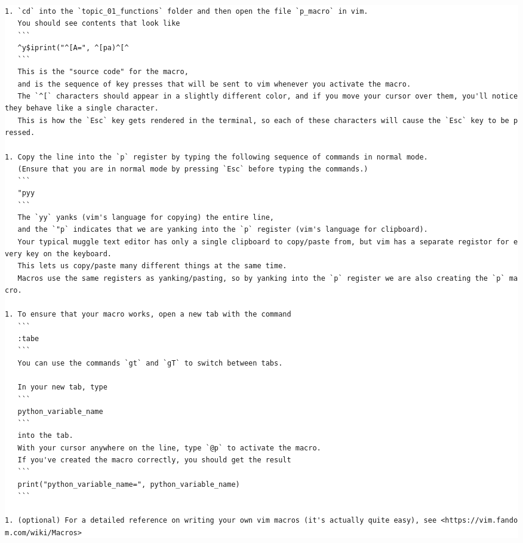     1. `cd` into the `topic_01_functions` folder and then open the file `p_macro` in vim.
       You should see contents that look like
       ```
       ^y$iprint("^[A=", ^[pa)^[^
       ```
       This is the "source code" for the macro,
       and is the sequence of key presses that will be sent to vim whenever you activate the macro.
       The `^[` characters should appear in a slightly different color, and if you move your cursor over them, you'll notice they behave like a single character.
       This is how the `Esc` key gets rendered in the terminal, so each of these characters will cause the `Esc` key to be pressed.

    1. Copy the line into the `p` register by typing the following sequence of commands in normal mode.
       (Ensure that you are in normal mode by pressing `Esc` before typing the commands.)
       ```
       "pyy
       ```
       The `yy` yanks (vim's language for copying) the entire line,
       and the `"p` indicates that we are yanking into the `p` register (vim's language for clipboard).
       Your typical muggle text editor has only a single clipboard to copy/paste from, but vim has a separate registor for every key on the keyboard.
       This lets us copy/paste many different things at the same time.
       Macros use the same registers as yanking/pasting, so by yanking into the `p` register we are also creating the `p` macro.
       
    1. To ensure that your macro works, open a new tab with the command
       ```
       :tabe
       ```
       You can use the commands `gt` and `gT` to switch between tabs.

       In your new tab, type
       ```
       python_variable_name
       ```
       into the tab.
       With your cursor anywhere on the line, type `@p` to activate the macro.
       If you've created the macro correctly, you should get the result
       ```
       print("python_variable_name=", python_variable_name)
       ```

    1. (optional) For a detailed reference on writing your own vim macros (it's actually quite easy), see <https://vim.fandom.com/wiki/Macros>
